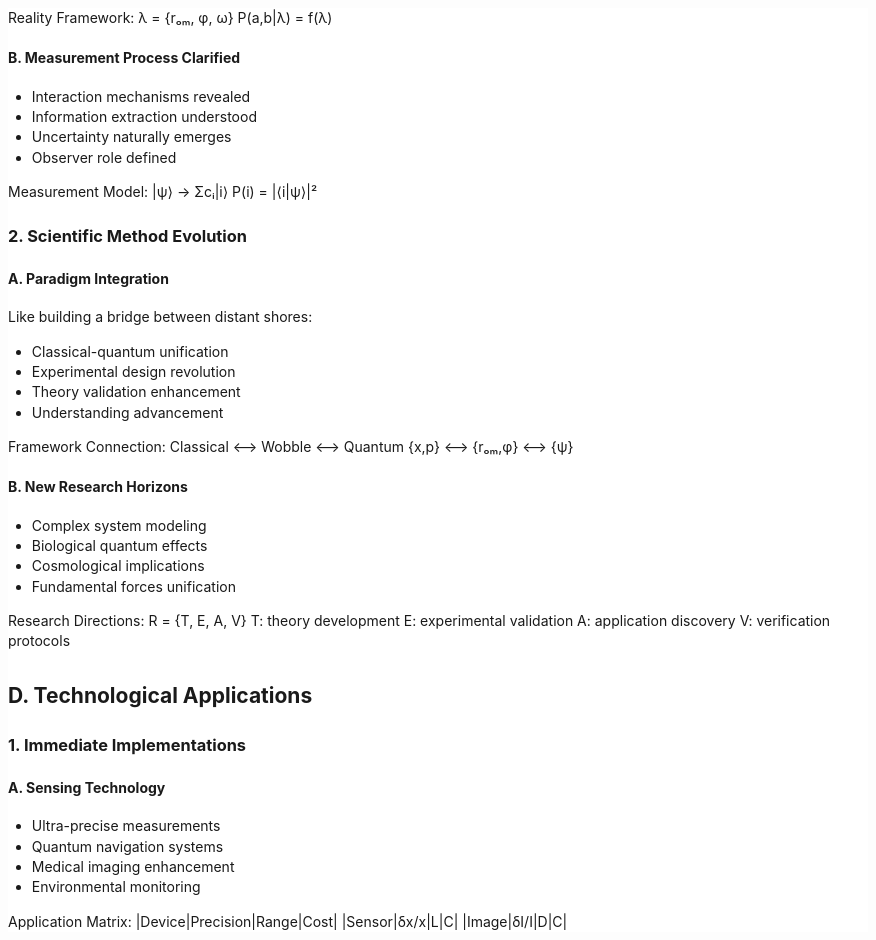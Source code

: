 Reality Framework:
λ = {rₒₘ, φ, ω}
P(a,b|λ) = f(λ)

#### B. Measurement Process Clarified
- Interaction mechanisms revealed
- Information extraction understood
- Uncertainty naturally emerges
- Observer role defined

Measurement Model:
|ψ⟩ → Σcᵢ|i⟩
P(i) = |⟨i|ψ⟩|²

### 2. Scientific Method Evolution

#### A. Paradigm Integration
Like building a bridge between distant shores:
- Classical-quantum unification
- Experimental design revolution
- Theory validation enhancement
- Understanding advancement

Framework Connection:
Classical ⟷ Wobble ⟷ Quantum
{x,p} ⟷ {rₒₘ,φ} ⟷ {ψ}

#### B. New Research Horizons
- Complex system modeling
- Biological quantum effects
- Cosmological implications
- Fundamental forces unification

Research Directions:
R = {T, E, A, V}
T: theory development
E: experimental validation
A: application discovery
V: verification protocols

## D. Technological Applications

### 1. Immediate Implementations

#### A. Sensing Technology
- Ultra-precise measurements
- Quantum navigation systems
- Medical imaging enhancement
- Environmental monitoring

Application Matrix:
|Device|Precision|Range|Cost|
|Sensor|δx/x|L|C|
|Image|δI/I|D|C|
